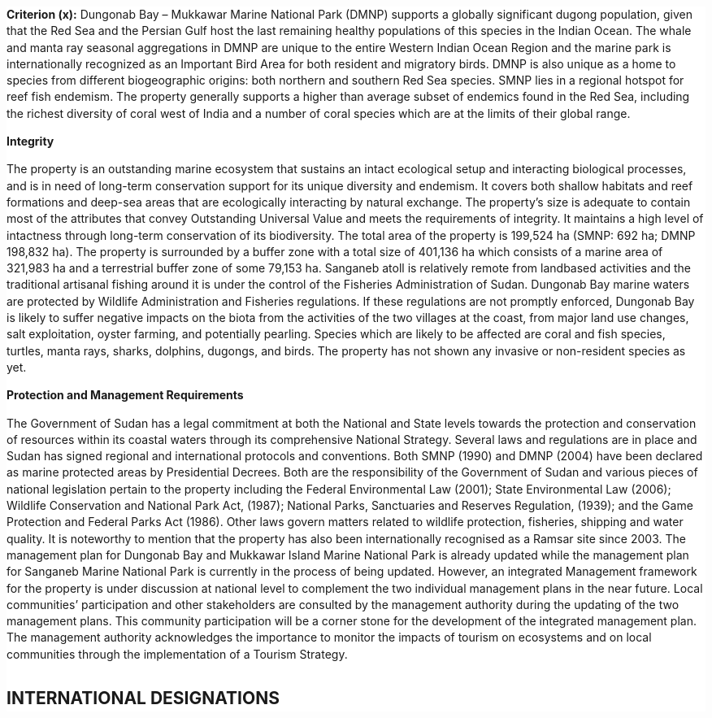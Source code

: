 **Criterion (x):** Dungonab Bay – Mukkawar Marine National Park (DMNP) supports a globally significant dugong population, given that the Red Sea and the Persian Gulf host the last remaining healthy populations of this species in the Indian Ocean. The whale and manta ray seasonal aggregations in DMNP are unique to the entire Western Indian Ocean Region and the marine park is internationally recognized as an Important Bird Area for both resident and migratory birds. DMNP is also unique as a home to species from different biogeographic origins: both northern and southern Red Sea species. SMNP lies in a regional hotspot for reef fish endemism. The property generally supports a higher than average subset of endemics found in the Red Sea, including the richest diversity of coral west of India and a number of coral species which are at the limits of their global range.

**Integrity**

The property is an outstanding marine ecosystem that sustains an intact ecological setup and interacting biological processes, and is in need of long-term conservation support for its unique diversity and endemism. It covers both shallow habitats and reef formations and deep-sea areas that are ecologically interacting by natural exchange. The property’s size is adequate to contain most of the attributes that convey Outstanding Universal Value and meets the requirements of integrity. It maintains a high level of intactness through long-term conservation of its biodiversity. The total area of the property is 199,524 ha (SMNP: 692 ha; DMNP 198,832 ha). The property is surrounded by a buffer zone with a total size of 401,136 ha which consists of a marine area of 321,983 ha and a terrestrial buffer zone of some 79,153 ha. Sanganeb atoll is relatively remote from landbased activities and the traditional artisanal fishing around it is under the control of the Fisheries Administration of Sudan. Dungonab Bay marine waters are protected by Wildlife Administration and Fisheries regulations. If these regulations are not promptly enforced, Dungonab Bay is likely to suffer negative impacts on the biota from the activities of the two villages at the coast, from major land use changes, salt exploitation, oyster farming, and potentially pearling. Species which are likely to be affected are coral and fish species, turtles, manta rays, sharks, dolphins, dugongs, and birds. The property has not shown any invasive or non-resident species as yet.

**Protection and Management Requirements**

The Government of Sudan has a legal commitment at both the National and State levels towards the protection and conservation of resources within its coastal waters through its comprehensive National Strategy. Several laws and regulations are in place and Sudan has signed regional and international protocols and conventions. Both SMNP (1990) and DMNP (2004) have been declared as marine protected areas by Presidential Decrees. Both are the responsibility of the Government of Sudan and various pieces of national legislation pertain to the property including the Federal Environmental Law (2001); State Environmental Law (2006); Wildlife Conservation and National Park Act, (1987); National Parks, Sanctuaries and Reserves Regulation, (1939); and the Game Protection and Federal Parks Act (1986). Other laws govern matters related to wildlife protection, fisheries, shipping and water quality. It is noteworthy to mention that the property has also been internationally recognised as a Ramsar site since 2003. The management plan for Dungonab Bay and Mukkawar Island Marine National Park is already updated while the management plan for Sanganeb Marine National Park is currently in the process of being updated. However, an integrated Management framework for the property is under discussion at national level to complement the two individual management plans in the near future. Local communities’ participation and other stakeholders are consulted by the management authority during the updating of the two management plans. This community participation will be a corner stone for the development of the integrated management plan. The management authority acknowledges the importance to monitor the impacts of tourism on ecosystems and on local communities through the implementation of a Tourism Strategy.

INTERNATIONAL DESIGNATIONS
--------------------------
